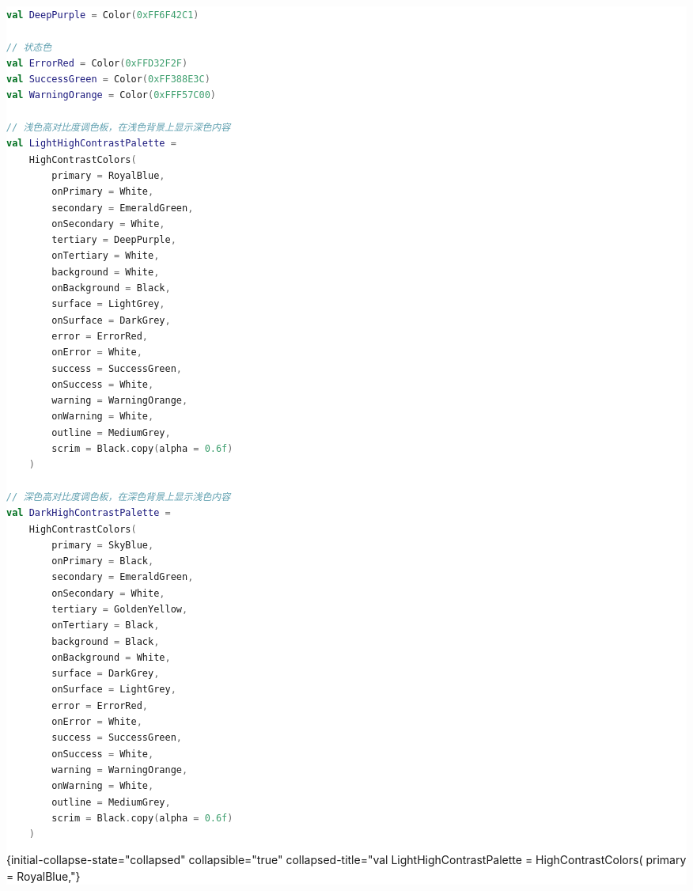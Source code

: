 ```kotlin
val DeepPurple = Color(0xFF6F42C1)

// 状态色
val ErrorRed = Color(0xFFD32F2F)
val SuccessGreen = Color(0xFF388E3C)
val WarningOrange = Color(0xFFF57C00)

// 浅色高对比度调色板，在浅色背景上显示深色内容
val LightHighContrastPalette =
    HighContrastColors(
        primary = RoyalBlue,
        onPrimary = White,
        secondary = EmeraldGreen,
        onSecondary = White,
        tertiary = DeepPurple,
        onTertiary = White,
        background = White,
        onBackground = Black,
        surface = LightGrey,
        onSurface = DarkGrey,
        error = ErrorRed,
        onError = White,
        success = SuccessGreen,
        onSuccess = White,
        warning = WarningOrange,
        onWarning = White,
        outline = MediumGrey,
        scrim = Black.copy(alpha = 0.6f)
    )

// 深色高对比度调色板，在深色背景上显示浅色内容
val DarkHighContrastPalette =
    HighContrastColors(
        primary = SkyBlue,
        onPrimary = Black,
        secondary = EmeraldGreen,
        onSecondary = White,
        tertiary = GoldenYellow,
        onTertiary = Black,
        background = Black,
        onBackground = White,
        surface = DarkGrey,
        onSurface = LightGrey,
        error = ErrorRed,
        onError = White,
        success = SuccessGreen,
        onSuccess = White,
        warning = WarningOrange,
        onWarning = White,
        outline = MediumGrey,
        scrim = Black.copy(alpha = 0.6f)
    )
```
{initial-collapse-state="collapsed" collapsible="true" collapsed-title="val LightHighContrastPalette = HighContrastColors( primary = RoyalBlue,"}
